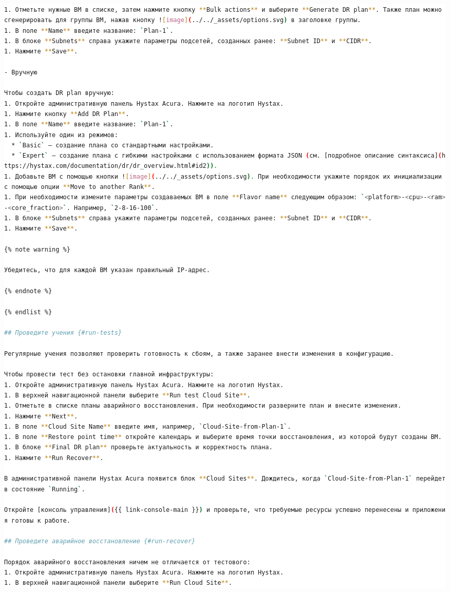    ```bash
  1. Отметьте нужные ВМ в списке, затем нажмите кнопку **Bulk actions** и выберите **Generate DR plan**. Также план можно сгенерировать для группы ВМ, нажав кнопку ![image](../../_assets/options.svg) в заголовке группы.
  1. В поле **Name** введите название: `Plan-1`.
  1. В блоке **Subnets** справа укажите параметры подсетей, созданных ранее: **Subnet ID** и **CIDR**.
  1. Нажмите **Save**.

- Вручную

  Чтобы создать DR plan вручную:
  1. Откройте административную панель Hystax Acura. Нажмите на логотип Hystax.
  1. Нажмите кнопку **Add DR Plan**.
  1. В поле **Name** введите название: `Plan-1`.
  1. Используйте один из режимов:
     * `Basic` — создание плана со стандартными настройками.
     * `Expert` — создание плана с гибкими настройками с использованием формата JSON (см. [подробное описание синтаксиса](https://hystax.com/documentation/dr/dr_overview.html#id2)).
  1. Добавьте ВМ с помощью кнопки ![image](../../_assets/options.svg). При необходимости укажите порядок их инициализации с помощью опции **Move to another Rank**.
  1. При необходимости измените параметры создаваемых ВМ в поле **Flavor name** следующим образом: `<platform>-<cpu>-<ram>-<core_fraction>`. Например, `2-8-16-100`.
  1. В блоке **Subnets** справа укажите параметры подсетей, созданных ранее: **Subnet ID** и **CIDR**.
  1. Нажмите **Save**.

  {% note warning %}

  Убедитесь, что для каждой ВМ указан правильный IP-адрес.

  {% endnote %}

{% endlist %}

## Проведите учения {#run-tests}

Регулярные учения позволяют проверить готовность к сбоям, а также заранее внести изменения в конфигурацию.

Чтобы провести тест без остановки главной инфраструктуры:
1. Откройте административную панель Hystax Acura. Нажмите на логотип Hystax.
1. В верхней навигационной панели выберите **Run test Cloud Site**.
1. Отметьте в списке планы аварийного восстановления. При необходимости разверните план и внесите изменения.
1. Нажмите **Next**.
1. В поле **Cloud Site Name** введите имя, например, `Cloud-Site-from-Plan-1`.
1. В поле **Restore point time** откройте календарь и выберите время точки восстановления, из которой будут созданы ВМ.
1. В блоке **Final DR plan** проверьте актуальность и корректность плана.
1. Нажмите **Run Recover**.

В административной панели Hystax Acura появится блок **Cloud Sites**. Дождитесь, когда `Cloud-Site-from-Plan-1` перейдет в состояние `Running`.

Откройте [консоль управления]({{ link-console-main }}) и проверьте, что требуемые ресурсы успешно перенесены и приложения готовы к работе.

## Проведите аварийное восстановление {#run-recover}

Порядок аварийного восстановления ничем не отличается от тестового:
1. Откройте административную панель Hystax Acura. Нажмите на логотип Hystax.
1. В верхней навигационной панели выберите **Run Cloud Site**.

   ```